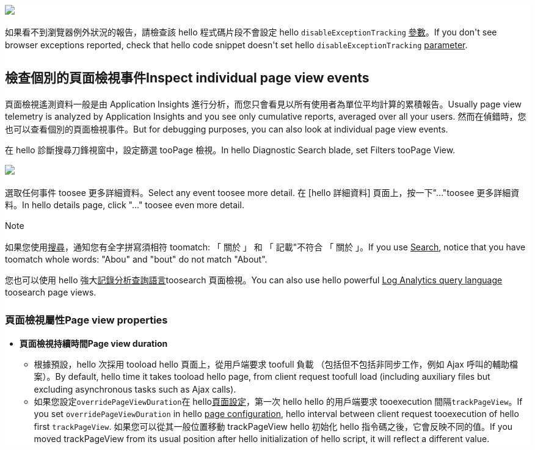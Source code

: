 ![](./media/app-insights-javascript/39.png)

<span data-ttu-id="a6577-201">如果看不到瀏覽器例外狀況的報告，請檢查該 hello 程式碼片段不會設定 hello `disableExceptionTracking` [參數](https://github.com/Microsoft/ApplicationInsights-JS/blob/master/API-reference.md#config)。</span><span class="sxs-lookup"><span data-stu-id="a6577-201">If you don't see browser exceptions reported, check that hello code snippet doesn't set hello `disableExceptionTracking` [parameter](https://github.com/Microsoft/ApplicationInsights-JS/blob/master/API-reference.md#config).</span></span>

## <a name="inspect-individual-page-view-events"></a><span data-ttu-id="a6577-202">檢查個別的頁面檢視事件</span><span class="sxs-lookup"><span data-stu-id="a6577-202">Inspect individual page view events</span></span>

<span data-ttu-id="a6577-203">頁面檢視遙測資料一般是由 Application Insights 進行分析，而您只會看見以所有使用者為單位平均計算的累積報告。</span><span class="sxs-lookup"><span data-stu-id="a6577-203">Usually page view telemetry is analyzed by Application Insights and you see only cumulative reports, averaged over all your users.</span></span> <span data-ttu-id="a6577-204">然而在偵錯時，您也可以查看個別的頁面檢視事件。</span><span class="sxs-lookup"><span data-stu-id="a6577-204">But for debugging purposes, you can also look at individual page view events.</span></span>

<span data-ttu-id="a6577-205">在 hello 診斷搜尋刀鋒視窗中，設定篩選 tooPage 檢視。</span><span class="sxs-lookup"><span data-stu-id="a6577-205">In hello Diagnostic Search blade, set Filters tooPage View.</span></span>

![](./media/app-insights-javascript/12-search-pages.png)

<span data-ttu-id="a6577-206">選取任何事件 toosee 更多詳細資料。</span><span class="sxs-lookup"><span data-stu-id="a6577-206">Select any event toosee more detail.</span></span> <span data-ttu-id="a6577-207">在 [hello 詳細資料] 頁面上，按一下"…"toosee 更多詳細資料。</span><span class="sxs-lookup"><span data-stu-id="a6577-207">In hello details page, click "..." toosee even more detail.</span></span>

> [!NOTE]
> <span data-ttu-id="a6577-208">如果您使用[搜尋](app-insights-diagnostic-search.md)，通知您有全字拼寫須相符 toomatch: 「 關於 」 和 「 記載"不符合 「 關於 」。</span><span class="sxs-lookup"><span data-stu-id="a6577-208">If you use [Search](app-insights-diagnostic-search.md), notice that you have toomatch whole words: "Abou" and "bout" do not match "About".</span></span>
> 
> 

<span data-ttu-id="a6577-209">您也可以使用 hello 強大[記錄分析查詢語言](https://docs.microsoft.com/azure/application-insights/app-insights-analytics-tour#browser-timings-table)toosearch 頁面檢視。</span><span class="sxs-lookup"><span data-stu-id="a6577-209">You can also use hello powerful [Log Analytics query language](https://docs.microsoft.com/azure/application-insights/app-insights-analytics-tour#browser-timings-table) toosearch page views.</span></span>

### <a name="page-view-properties"></a><span data-ttu-id="a6577-210">頁面檢視屬性</span><span class="sxs-lookup"><span data-stu-id="a6577-210">Page view properties</span></span>
* <span data-ttu-id="a6577-211">**頁面檢視持續時間**</span><span class="sxs-lookup"><span data-stu-id="a6577-211">**Page view duration**</span></span> 
  
  * <span data-ttu-id="a6577-212">根據預設，hello 次採用 tooload hello 頁面上，從用戶端要求 toofull 負載 （包括但不包括非同步工作，例如 Ajax 呼叫的輔助檔案）。</span><span class="sxs-lookup"><span data-stu-id="a6577-212">By default, hello time it takes tooload hello page, from client request toofull load (including auxiliary files but excluding asynchronous tasks such as Ajax calls).</span></span> 
  * <span data-ttu-id="a6577-213">如果您設定`overridePageViewDuration`在 hello[頁面設定](#detailed-configuration)，第一次 hello hello 的用戶端要求 tooexecution 間隔`trackPageView`。</span><span class="sxs-lookup"><span data-stu-id="a6577-213">If you set `overridePageViewDuration` in hello [page configuration](#detailed-configuration), hello interval between client request tooexecution of hello first `trackPageView`.</span></span> <span data-ttu-id="a6577-214">如果您可以從其一般位置移動 trackPageView hello 初始化 hello 指令碼之後，它會反映不同的值。</span><span class="sxs-lookup"><span data-stu-id="a6577-214">If you moved trackPageView from its usual position after hello initialization of hello script, it will reflect a different value.</span></span>